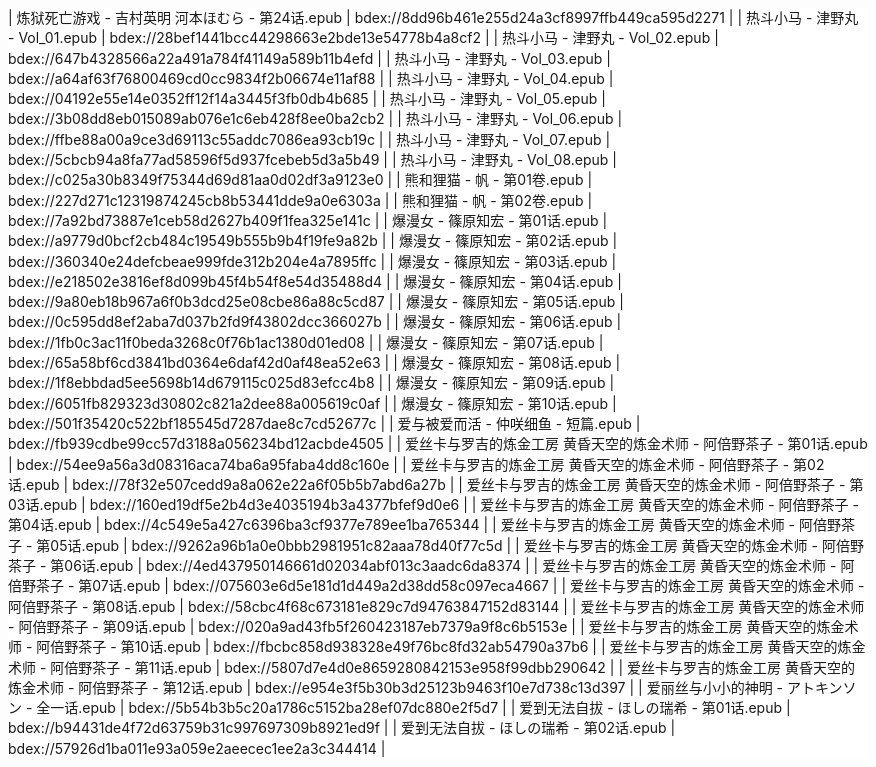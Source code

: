 | 炼狱死亡游戏 - 吉村英明 河本ほむら - 第24话.epub | bdex://8dd96b461e255d24a3cf8997ffb449ca595d2271 |
| 热斗小马 - 津野丸 - Vol_01.epub | bdex://28bef1441bcc44298663e2bde13e54778b4a8cf2 |
| 热斗小马 - 津野丸 - Vol_02.epub | bdex://647b4328566a22a491a784f41149a589b11b4efd |
| 热斗小马 - 津野丸 - Vol_03.epub | bdex://a64af63f76800469cd0cc9834f2b06674e11af88 |
| 热斗小马 - 津野丸 - Vol_04.epub | bdex://04192e55e14e0352ff12f14a3445f3fb0db4b685 |
| 热斗小马 - 津野丸 - Vol_05.epub | bdex://3b08dd8eb015089ab076e1c6eb428f8ee0ba2cb2 |
| 热斗小马 - 津野丸 - Vol_06.epub | bdex://ffbe88a00a9ce3d69113c55addc7086ea93cb19c |
| 热斗小马 - 津野丸 - Vol_07.epub | bdex://5cbcb94a8fa77ad58596f5d937fcebeb5d3a5b49 |
| 热斗小马 - 津野丸 - Vol_08.epub | bdex://c025a30b8349f75344d69d81aa0d02df3a9123e0 |
| 熊和狸猫 - 帆 - 第01卷.epub | bdex://227d271c12319874245cb8b53441dde9a0e6303a |
| 熊和狸猫 - 帆 - 第02卷.epub | bdex://7a92bd73887e1ceb58d2627b409f1fea325e141c |
| 爆漫女 - 篠原知宏 - 第01话.epub | bdex://a9779d0bcf2cb484c19549b555b9b4f19fe9a82b |
| 爆漫女 - 篠原知宏 - 第02话.epub | bdex://360340e24defcbeae999fde312b204e4a7895ffc |
| 爆漫女 - 篠原知宏 - 第03话.epub | bdex://e218502e3816ef8d099b45f4b54f8e54d35488d4 |
| 爆漫女 - 篠原知宏 - 第04话.epub | bdex://9a80eb18b967a6f0b3dcd25e08cbe86a88c5cd87 |
| 爆漫女 - 篠原知宏 - 第05话.epub | bdex://0c595dd8ef2aba7d037b2fd9f43802dcc366027b |
| 爆漫女 - 篠原知宏 - 第06话.epub | bdex://1fb0c3ac11f0beda3268c0f76b1ac1380d01ed08 |
| 爆漫女 - 篠原知宏 - 第07话.epub | bdex://65a58bf6cd3841bd0364e6daf42d0af48ea52e63 |
| 爆漫女 - 篠原知宏 - 第08话.epub | bdex://1f8ebbdad5ee5698b14d679115c025d83efcc4b8 |
| 爆漫女 - 篠原知宏 - 第09话.epub | bdex://6051fb829323d30802c821a2dee88a005619c0af |
| 爆漫女 - 篠原知宏 - 第10话.epub | bdex://501f35420c522bf185545d7287dae8c7cd52677c |
| 爱与被爱而活 - 仲咲细鱼 - 短篇.epub | bdex://fb939cdbe99cc57d3188a056234bd12acbde4505 |
| 爱丝卡与罗吉的炼金工房 黄昏天空的炼金术师 - 阿倍野茶子 - 第01话.epub | bdex://54ee9a56a3d08316aca74ba6a95faba4dd8c160e |
| 爱丝卡与罗吉的炼金工房 黄昏天空的炼金术师 - 阿倍野茶子 - 第02话.epub | bdex://78f32e507cedd9a8a062e22a6f05b5b7abd6a27b |
| 爱丝卡与罗吉的炼金工房 黄昏天空的炼金术师 - 阿倍野茶子 - 第03话.epub | bdex://160ed19df5e2b4d3e4035194b3a4377bfef9d0e6 |
| 爱丝卡与罗吉的炼金工房 黄昏天空的炼金术师 - 阿倍野茶子 - 第04话.epub | bdex://4c549e5a427c6396ba3cf9377e789ee1ba765344 |
| 爱丝卡与罗吉的炼金工房 黄昏天空的炼金术师 - 阿倍野茶子 - 第05话.epub | bdex://9262a96b1a0e0bbb2981951c82aaa78d40f77c5d |
| 爱丝卡与罗吉的炼金工房 黄昏天空的炼金术师 - 阿倍野茶子 - 第06话.epub | bdex://4ed437950146661d02034abf013c3aadc6da8374 |
| 爱丝卡与罗吉的炼金工房 黄昏天空的炼金术师 - 阿倍野茶子 - 第07话.epub | bdex://075603e6d5e181d1d449a2d38dd58c097eca4667 |
| 爱丝卡与罗吉的炼金工房 黄昏天空的炼金术师 - 阿倍野茶子 - 第08话.epub | bdex://58cbc4f68c673181e829c7d94763847152d83144 |
| 爱丝卡与罗吉的炼金工房 黄昏天空的炼金术师 - 阿倍野茶子 - 第09话.epub | bdex://020a9ad43fb5f260423187eb7379a9f8c6b5153e |
| 爱丝卡与罗吉的炼金工房 黄昏天空的炼金术师 - 阿倍野茶子 - 第10话.epub | bdex://fbcbc858d938328e49f76bc8fd32ab54790a37b6 |
| 爱丝卡与罗吉的炼金工房 黄昏天空的炼金术师 - 阿倍野茶子 - 第11话.epub | bdex://5807d7e4d0e8659280842153e958f99dbb290642 |
| 爱丝卡与罗吉的炼金工房 黄昏天空的炼金术师 - 阿倍野茶子 - 第12话.epub | bdex://e954e3f5b30b3d25123b9463f10e7d738c13d397 |
| 爱丽丝与小小的神明 - アトキンソン - 全一话.epub | bdex://5b54b3b5c20a1786c5152ba28ef07dc880e2f5d7 |
| 爱到无法自拔 - ほしの瑞希 - 第01话.epub | bdex://b94431de4f72d63759b31c997697309b8921ed9f |
| 爱到无法自拔 - ほしの瑞希 - 第02话.epub | bdex://57926d1ba011e93a059e2aeecec1ee2a3c344414 |